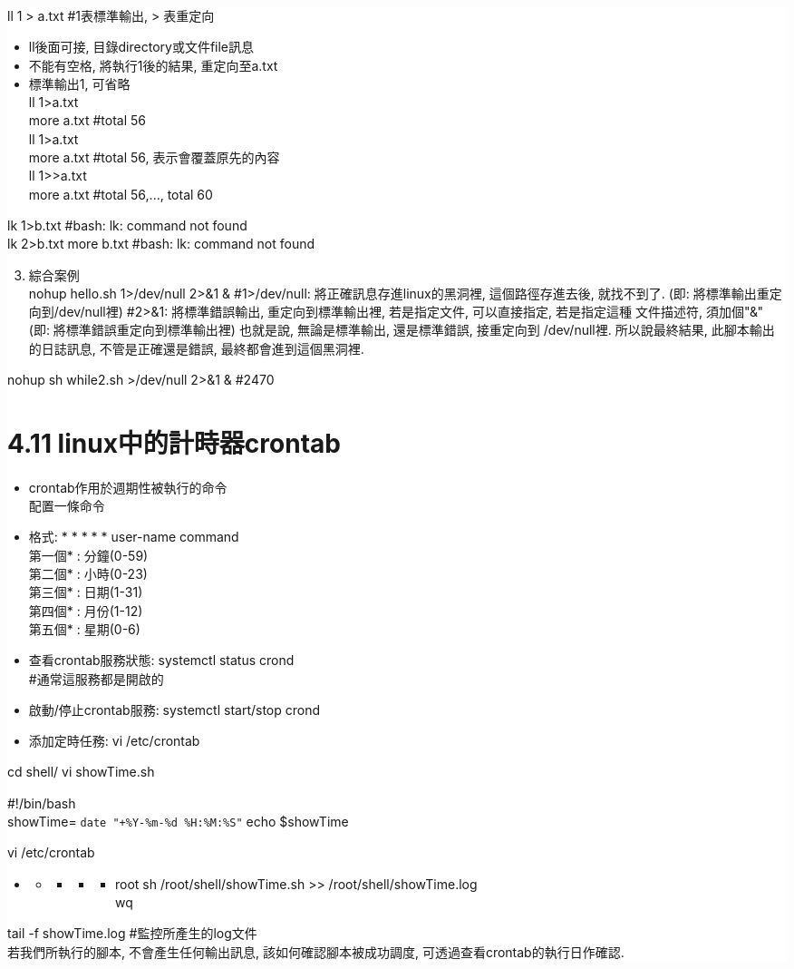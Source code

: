 ll 1 > a.txt  #1表標準輸出, > 表重定向
* ll後面可接, 目錄directory或文件file訊息
* 不能有空格, 將執行1後的結果, 重定向至a.txt 
* 標準輸出1, 可省略   
ll 1>a.txt  
more a.txt  #total 56   
ll 1>a.txt    
more a.txt  #total 56, 表示會覆蓋原先的內容   
ll 1>>a.txt  
more a.txt  #total 56,..., total 60  


lk 1>b.txt   #bash: lk: command not found  
lk 2>b.txt
more b.txt   #bash: lk: command not found 


3. 綜合案例   
nohup hello.sh 1>/dev/null 2>&1 &
#1>/dev/null: 將正確訊息存進linux的黑洞裡, 這個路徑存進去後, 就找不到了. (即: 將標準輸出重定向到/dev/null裡)
#2>&1: 將標準錯誤輸出, 重定向到標準輸出裡, 若是指定文件, 可以直接指定, 若是指定這種 文件描述符, 須加個"&" (即: 將標準錯誤重定向到標準輸出裡)
也就是說, 無論是標準輸出, 還是標準錯誤, 接重定向到 /dev/null裡. 所以說最終結果, 此腳本輸出的日誌訊息, 不管是正確還是錯誤, 最終都會進到這個黑洞裡.       

nohup sh while2.sh >/dev/null 2>&1 &   #2470   


# 4.11 linux中的計時器crontab  
* crontab作用於週期性被執行的命令    
配置一條命令   
* 格式: *  *   *   *   * user-name command  
第一個* : 分鐘(0-59)   
第二個* : 小時(0-23)    
第三個* : 日期(1-31)   
第四個* : 月份(1-12)    
第五個* : 星期(0-6)    


* 查看crontab服務狀態: systemctl status crond   
#通常這服務都是開啟的   
* 啟動/停止crontab服務: systemctl start/stop crond
* 添加定時任務: vi /etc/crontab          

cd shell/
vi showTime.sh   

#!/bin/bash   
showTime= `date "+%Y-%m-%d %H:%M:%S"`
echo $showTime  

vi /etc/crontab   


* * * * * root sh /root/shell/showTime.sh >> /root/shell/showTime.log    
wq

tail -f showTime.log   #監控所產生的log文件   
若我們所執行的腳本, 不會產生任何輸出訊息, 該如何確認腳本被成功調度, 可透過查看crontab的執行日作確認.   

